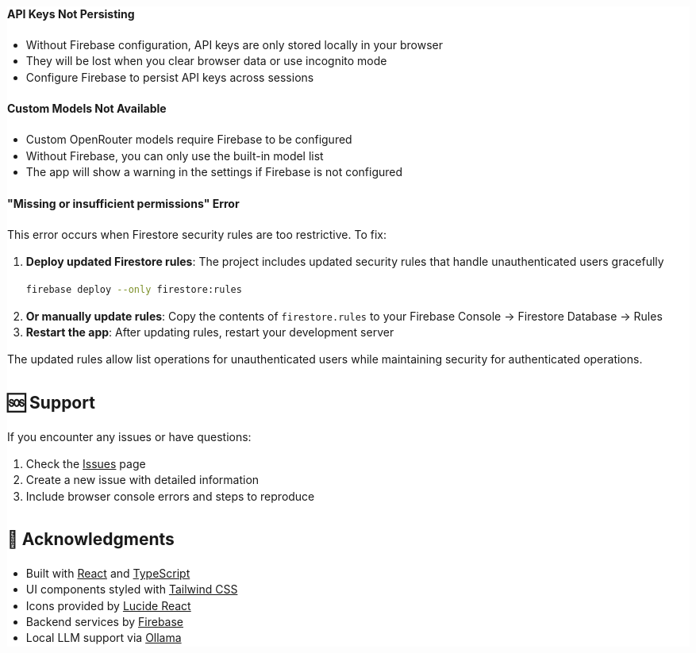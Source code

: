 #### API Keys Not Persisting
- Without Firebase configuration, API keys are only stored locally in your browser
- They will be lost when you clear browser data or use incognito mode
- Configure Firebase to persist API keys across sessions

#### Custom Models Not Available
- Custom OpenRouter models require Firebase to be configured
- Without Firebase, you can only use the built-in model list
- The app will show a warning in the settings if Firebase is not configured

#### "Missing or insufficient permissions" Error
This error occurs when Firestore security rules are too restrictive. To fix:

1. **Deploy updated Firestore rules**: The project includes updated security rules that handle unauthenticated users gracefully
   ```bash
   firebase deploy --only firestore:rules
   ```
2. **Or manually update rules**: Copy the contents of `firestore.rules` to your Firebase Console → Firestore Database → Rules
3. **Restart the app**: After updating rules, restart your development server

The updated rules allow list operations for unauthenticated users while maintaining security for authenticated operations.

## 🆘 Support

If you encounter any issues or have questions:
1. Check the [Issues](../../issues) page
2. Create a new issue with detailed information
3. Include browser console errors and steps to reproduce

## 🙏 Acknowledgments

- Built with [React](https://reactjs.org/) and [TypeScript](https://www.typescriptlang.org/)
- UI components styled with [Tailwind CSS](https://tailwindcss.com/)
- Icons provided by [Lucide React](https://lucide.dev/)
- Backend services by [Firebase](https://firebase.google.com/)
- Local LLM support via [Ollama](https://ollama.ai/)